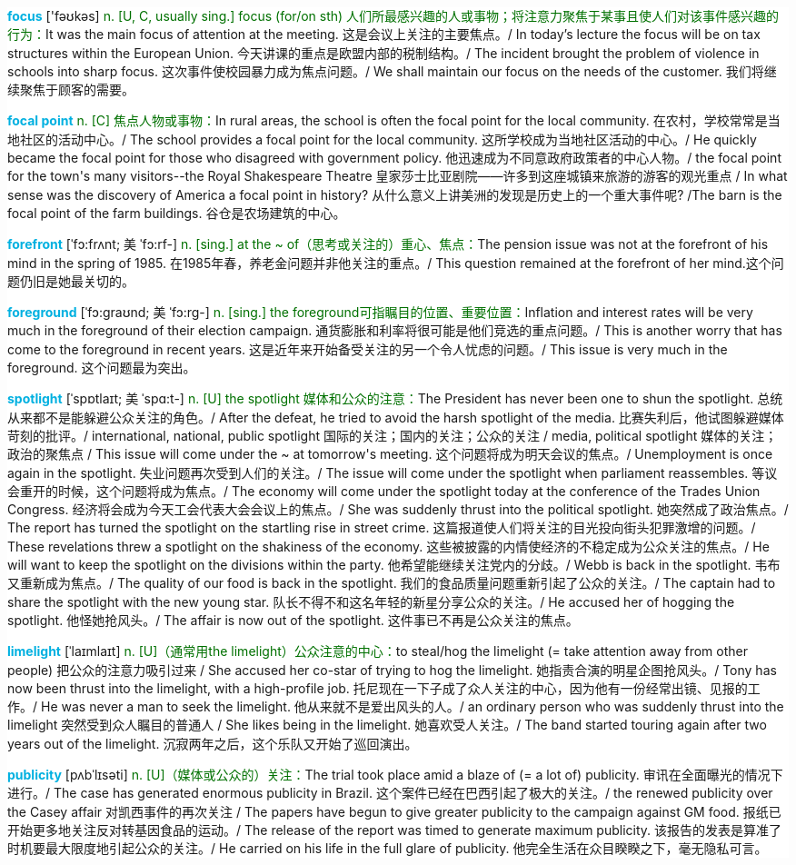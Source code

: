 <font color="sky blue">**focus**</font> ['fəʊkəs] 
<font color="rgb(227, 108, 9)">n. [U, C, usually sing.] focus (for/on sth) 人们所最感兴趣的人或事物；将注意力聚焦于某事且使人们对该事件感兴趣的行为：</font>It was the main focus of attention at the meeting. 这是会议上关注的主要焦点。/ In today’s lecture the focus will be on tax structures within the European Union. 今天讲课的重点是欧盟内部的税制结构。/ The incident brought the problem of violence in schools into sharp focus. 这次事件使校园暴力成为焦点问题。/ We shall maintain our focus on the needs of the customer. 我们将继续聚焦于顾客的需要。
           
<font color="sky blue">**focal point**</font>
<font color="rgb(227, 108, 9)">n. [C] 焦点人物或事物：</font>In rural areas, the school is often the focal point for the local community. 在农村，学校常常是当地社区的活动中心。/ The school provides a focal point for the local community. 这所学校成为当地社区活动的中心。/ He quickly became the focal point for those who disagreed with government policy. 他迅速成为不同意政府政策者的中心人物。/ the focal point for the town's many visitors--the Royal Shakespeare Theatre 皇家莎士比亚剧院——许多到这座城镇来旅游的游客的观光重点 / In what sense was the discovery of America a focal point in history? 从什么意义上讲美洲的发现是历史上的一个重大事件呢? /The barn is the focal point of the farm buildings. 谷仓是农场建筑的中心。
           
<font color="sky blue">**forefront**</font> [ˈfɔ:frʌnt; 美 ˈfɔ:rf-]
<font color="rgb(227, 108, 9)">n. [sing.] at the ~ of（思考或关注的）重心、焦点：</font>The pension issue was not at the forefront of his mind in the spring of 1985. 在1985年春，养老金问题并非他关注的重点。/ This question remained at the forefront of her mind.这个问题仍旧是她最关切的。
           
<font color="sky blue">**foreground**</font> [ˈfɔ:graʊnd; 美 ˈfɔ:rg-]
<font color="rgb(227, 108, 9)">n. [sing.] the foreground可指瞩目的位置、重要位置：</font>Inflation and interest rates will be very much in the foreground of their election campaign. 通货膨胀和利率将很可能是他们竞选的重点问题。/ This is another worry that has come to the foreground in recent years. 这是近年来开始备受关注的另一个令人忧虑的问题。/ This issue is very much in the foreground. 这个问题最为突出。
 
<font color="sky blue">**spotlight**</font> [ˈspɒtlaɪt; 美 ˈspɑ:t-]
<font color="rgb(227, 108, 9)">n. [U] the spotlight 媒体和公众的注意：</font>The President has never been one to shun the spotlight. 总统从来都不是能躲避公众关注的角色。/ After the defeat, he tried to avoid the harsh spotlight of the media. 比赛失利后，他试图躲避媒体苛刻的批评。/ international, national, public spotlight 国际的关注；国内的关注；公众的关注 / media, political spotlight 媒体的关注；政治的聚焦点 / This issue will come under the ~ at tomorrow's meeting. 这个问题将成为明天会议的焦点。/ Unemployment is once again in the spotlight. 失业问题再次受到人们的关注。/ The issue will come under the spotlight when parliament reassembles. 等议会重开的时候，这个问题将成为焦点。/ The economy will come under the spotlight today at the conference of the Trades Union Congress. 经济将会成为今天工会代表大会会议上的焦点。/ She was suddenly thrust into the political spotlight. 她突然成了政治焦点。/ The report has turned the spotlight on the startling rise in street crime. 这篇报道使人们将关注的目光投向街头犯罪激增的问题。/ These revelations threw a spotlight on the shakiness of the economy. 这些被披露的内情使经济的不稳定成为公众关注的焦点。/ He will want to keep the spotlight on the divisions within the party. 他希望能继续关注党内的分歧。/ Webb is back in the spotlight. 韦布又重新成为焦点。/ The quality of our food is back in the spotlight. 我们的食品质量问题重新引起了公众的关注。/ The captain had to share the spotlight with the new young star. 队长不得不和这名年轻的新星分享公众的关注。/ He accused her of hogging the spotlight. 他怪她抢风头。/ The affair is now out of the spotlight. 这件事已不再是公众关注的焦点。
           
<font color="sky blue">**limelight**</font> [ˈlaɪmlaɪt]
<font color="rgb(227, 108, 9)">n. [U]（通常用the limelight）公众注意的中心：</font>to steal/hog the limelight (= take attention away from other people) 把公众的注意力吸引过来 / She accused her co-star of trying to hog the limelight. 她指责合演的明星企图抢风头。/ Tony has now been thrust into the limelight, with a high-profile job. 托尼现在一下子成了众人关注的中心，因为他有一份经常出镜、见报的工作。/ He was never a man to seek the limelight. 他从来就不是爱出风头的人。/ an ordinary person who was suddenly thrust into the limelight 突然受到众人瞩目的普通人 / She likes being in the limelight. 她喜欢受人关注。/ The band started touring again after two years out of the limelight. 沉寂两年之后，这个乐队又开始了巡回演出。
           
<font color="sky blue">**publicity**</font> [pʌbˈlɪsəti]
<font color="rgb(227, 108, 9)">n. [U]（媒体或公众的）关注：</font>The trial took place amid a blaze of (= a lot of) publicity. 审讯在全面曝光的情况下进行。/ The case has generated enormous publicity in Brazil. 这个案件已经在巴西引起了极大的关注。/ the renewed publicity over the Casey affair 对凯西事件的再次关注 / The papers have begun to give greater publicity to the campaign against GM food. 报纸已开始更多地关注反对转基因食品的运动。/ The release of the report was timed to generate maximum publicity. 该报告的发表是算准了时机要最大限度地引起公众的关注。/ He carried on his life in the full glare of publicity. 他完全生活在众目睽睽之下，毫无隐私可言。
           